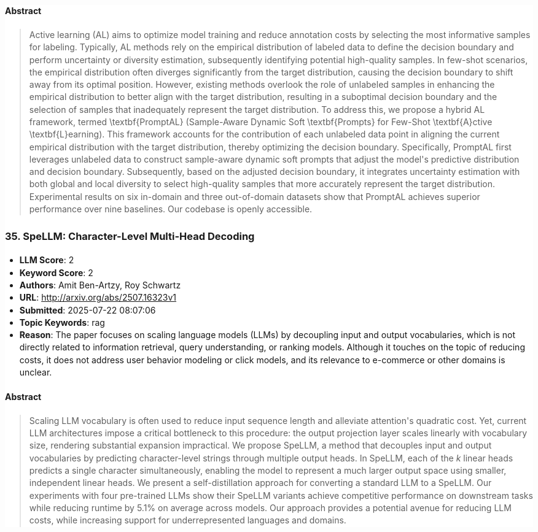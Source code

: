 #### Abstract
> Active learning (AL) aims to optimize model training and reduce annotation
costs by selecting the most informative samples for labeling. Typically, AL
methods rely on the empirical distribution of labeled data to define the
decision boundary and perform uncertainty or diversity estimation, subsequently
identifying potential high-quality samples. In few-shot scenarios, the
empirical distribution often diverges significantly from the target
distribution, causing the decision boundary to shift away from its optimal
position. However, existing methods overlook the role of unlabeled samples in
enhancing the empirical distribution to better align with the target
distribution, resulting in a suboptimal decision boundary and the selection of
samples that inadequately represent the target distribution. To address this,
we propose a hybrid AL framework, termed \textbf{PromptAL} (Sample-Aware
Dynamic Soft \textbf{Prompts} for Few-Shot \textbf{A}ctive \textbf{L}earning).
This framework accounts for the contribution of each unlabeled data point in
aligning the current empirical distribution with the target distribution,
thereby optimizing the decision boundary. Specifically, PromptAL first
leverages unlabeled data to construct sample-aware dynamic soft prompts that
adjust the model's predictive distribution and decision boundary. Subsequently,
based on the adjusted decision boundary, it integrates uncertainty estimation
with both global and local diversity to select high-quality samples that more
accurately represent the target distribution. Experimental results on six
in-domain and three out-of-domain datasets show that PromptAL achieves superior
performance over nine baselines. Our codebase is openly accessible.

### 35. SpeLLM: Character-Level Multi-Head Decoding

- **LLM Score**: 2
- **Keyword Score**: 2
- **Authors**: Amit Ben-Artzy, Roy Schwartz
- **URL**: <http://arxiv.org/abs/2507.16323v1>
- **Submitted**: 2025-07-22 08:07:06
- **Topic Keywords**: rag
- **Reason**: The paper focuses on scaling language models (LLMs) by decoupling input and output vocabularies, which is not directly related to information retrieval, query understanding, or ranking models. Although it touches on the topic of reducing costs, it does not address user behavior modeling or click models, and its relevance to e-commerce or other domains is unclear.

#### Abstract
> Scaling LLM vocabulary is often used to reduce input sequence length and
alleviate attention's quadratic cost. Yet, current LLM architectures impose a
critical bottleneck to this procedure: the output projection layer scales
linearly with vocabulary size, rendering substantial expansion impractical. We
propose SpeLLM, a method that decouples input and output vocabularies by
predicting character-level strings through multiple output heads. In SpeLLM,
each of the $k$ linear heads predicts a single character simultaneously,
enabling the model to represent a much larger output space using smaller,
independent linear heads. We present a self-distillation approach for
converting a standard LLM to a SpeLLM. Our experiments with four pre-trained
LLMs show their SpeLLM variants achieve competitive performance on downstream
tasks while reducing runtime by 5.1% on average across models. Our approach
provides a potential avenue for reducing LLM costs, while increasing support
for underrepresented languages and domains.
